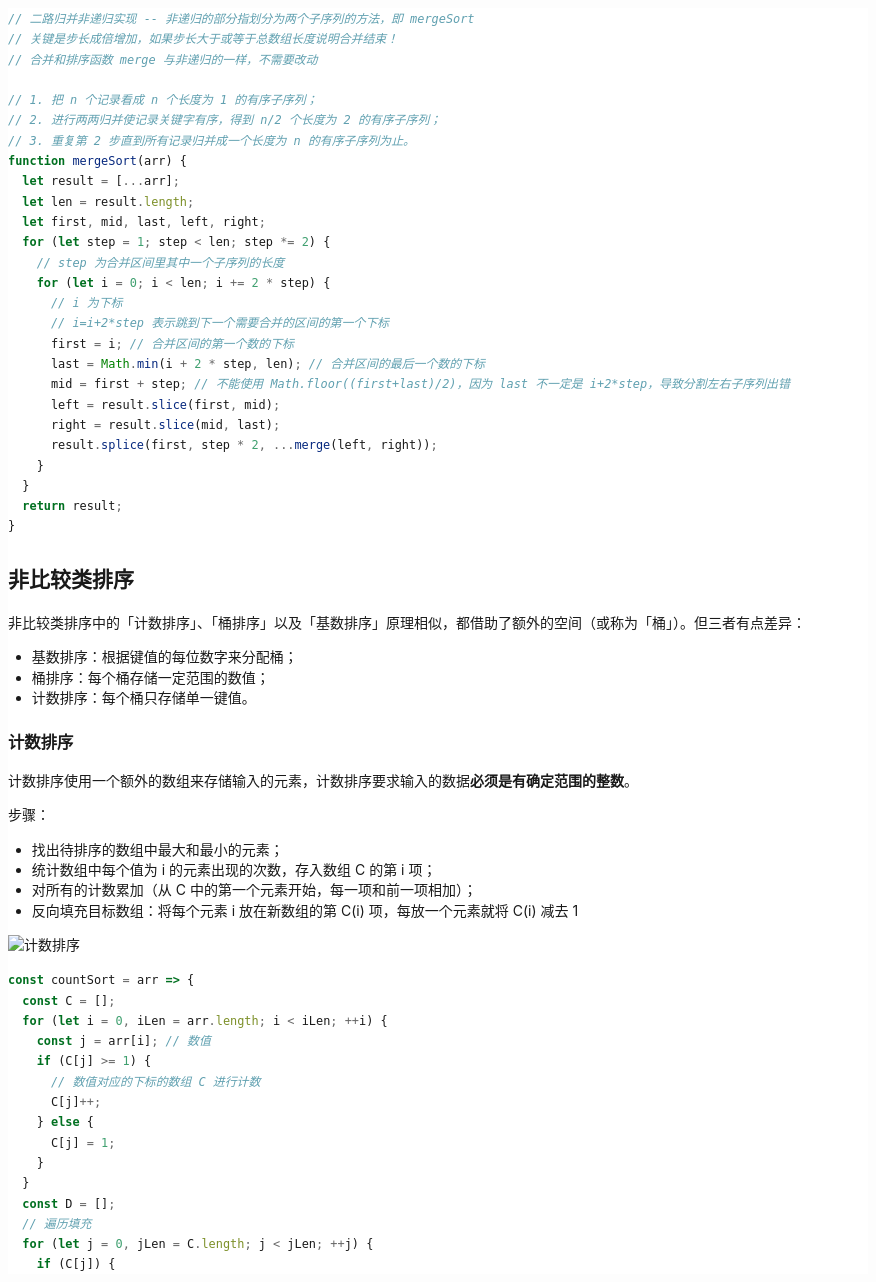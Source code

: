 ```js
// 二路归并非递归实现 -- 非递归的部分指划分为两个子序列的方法，即 mergeSort
// 关键是步长成倍增加，如果步长大于或等于总数组长度说明合并结束！
// 合并和排序函数 merge 与非递归的一样，不需要改动

// 1. 把 n 个记录看成 n 个长度为 1 的有序子序列；
// 2. 进行两两归并使记录关键字有序，得到 n/2 个长度为 2 的有序子序列；
// 3. 重复第 2 步直到所有记录归并成一个长度为 n 的有序子序列为止。
function mergeSort(arr) {
  let result = [...arr];
  let len = result.length;
  let first, mid, last, left, right;
  for (let step = 1; step < len; step *= 2) {
    // step 为合并区间里其中一个子序列的长度
    for (let i = 0; i < len; i += 2 * step) {
      // i 为下标
      // i=i+2*step 表示跳到下一个需要合并的区间的第一个下标
      first = i; // 合并区间的第一个数的下标
      last = Math.min(i + 2 * step, len); // 合并区间的最后一个数的下标
      mid = first + step; // 不能使用 Math.floor((first+last)/2)，因为 last 不一定是 i+2*step，导致分割左右子序列出错
      left = result.slice(first, mid);
      right = result.slice(mid, last);
      result.splice(first, step * 2, ...merge(left, right));
    }
  }
  return result;
}
```

## 非比较类排序

非比较类排序中的「计数排序」、「桶排序」以及「基数排序」原理相似，都借助了额外的空间（或称为「桶」）。但三者有点差异：

- 基数排序：根据键值的每位数字来分配桶；
- 桶排序：每个桶存储一定范围的数值；
- 计数排序：每个桶只存储单一键值。

### 计数排序

计数排序使用一个额外的数组来存储输入的元素，计数排序要求输入的数据**必须是有确定范围的整数**。

步骤：

- 找出待排序的数组中最大和最小的元素；
- 统计数组中每个值为 i 的元素出现的次数，存入数组 C 的第 i 项；
- 对所有的计数累加（从 C 中的第一个元素开始，每一项和前一项相加）；
- 反向填充目标数组：将每个元素 i 放在新数组的第 C(i) 项，每放一个元素就将 C(i) 减去 1

![计数排序](https://images2017.cnblogs.com/blog/849589/201710/849589-20171015231740840-6968181.gif)

```js
const countSort = arr => {
  const C = [];
  for (let i = 0, iLen = arr.length; i < iLen; ++i) {
    const j = arr[i]; // 数值
    if (C[j] >= 1) {
      // 数值对应的下标的数组 C 进行计数
      C[j]++;
    } else {
      C[j] = 1;
    }
  }
  const D = [];
  // 遍历填充
  for (let j = 0, jLen = C.length; j < jLen; ++j) {
    if (C[j]) {
```